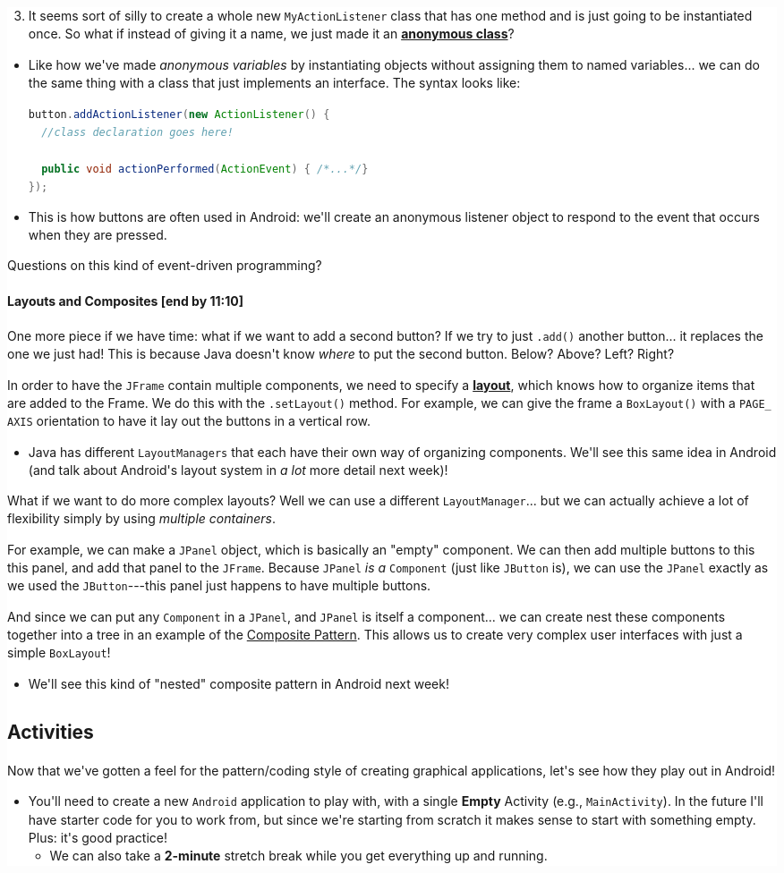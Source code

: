 3. It seems sort of silly to create a whole new `MyActionListener` class that has one method and is just going to be instantiated once. So what if instead of giving it a name, we just made it an [**anonymous class**](https://docs.oracle.com/javase/tutorial/java/javaOO/anonymousclasses.html)?
  - Like how we've made _anonymous variables_ by instantiating objects without assigning them to named variables... we can do the same thing with a class that just implements an interface. The syntax looks like:
    ```java
    button.addActionListener(new ActionListener() {
      //class declaration goes here!

      public void actionPerformed(ActionEvent) { /*...*/}
    });
    ```
  - This is how buttons are often used in Android: we'll create an anonymous listener object to respond to the event that occurs when they are pressed.

Questions on this kind of event-driven programming?

#### Layouts and Composites [end by 11:10]
One more piece if we have time: what if we want to add a second button? If we try to just `.add()` another button... it replaces the one we just had! This is because Java doesn't know _where_ to put the second button. Below? Above? Left? Right?

In order to have the `JFrame` contain multiple components, we need to specify a [**layout**](https://docs.oracle.com/javase/8/docs/api/java/awt/LayoutManager.html), which knows how to organize items that are added to the Frame. We do this with the `.setLayout()` method. For example, we can give the frame a `BoxLayout()` with a `PAGE_AXIS` orientation to have it lay out the buttons in a vertical row.
- Java has different `LayoutManagers` that each have their own way of organizing components. We'll see this same idea in Android (and talk about Android's layout system in _a lot_ more detail next week)!

What if we want to do more complex layouts? Well we can use a different `LayoutManager`... but we can actually achieve a lot of flexibility simply by using _multiple containers_.

For example, we can make a `JPanel` object, which is basically an "empty" component. We can then add multiple buttons to this this panel, and add that panel to the `JFrame`. Because `JPanel` _is a_ `Component` (just like `JButton` is), we can use the `JPanel` exactly as we used the `JButton`---this panel just happens to have multiple buttons.

And since we can put any `Component` in a `JPanel`, and `JPanel` is itself a component... we can create nest these components together into a tree in an example of the [Composite Pattern](https://sourcemaking.com/design_patterns/composite). This allows us to create very complex user interfaces with just a simple `BoxLayout`!
- We'll see this kind of "nested" composite pattern in Android next week!

## Activities
Now that we've gotten a feel for the pattern/coding style of creating graphical applications, let's see how they play out in Android!
- You'll need to create a new `Android` application to play with, with a single **Empty** Activity (e.g., `MainActivity`). In the future I'll have starter code for you to work from, but since we're starting from scratch it makes sense to start with something empty. Plus: it's good practice!
  - We can also take a **2-minute** stretch break while you get everything up and running.
